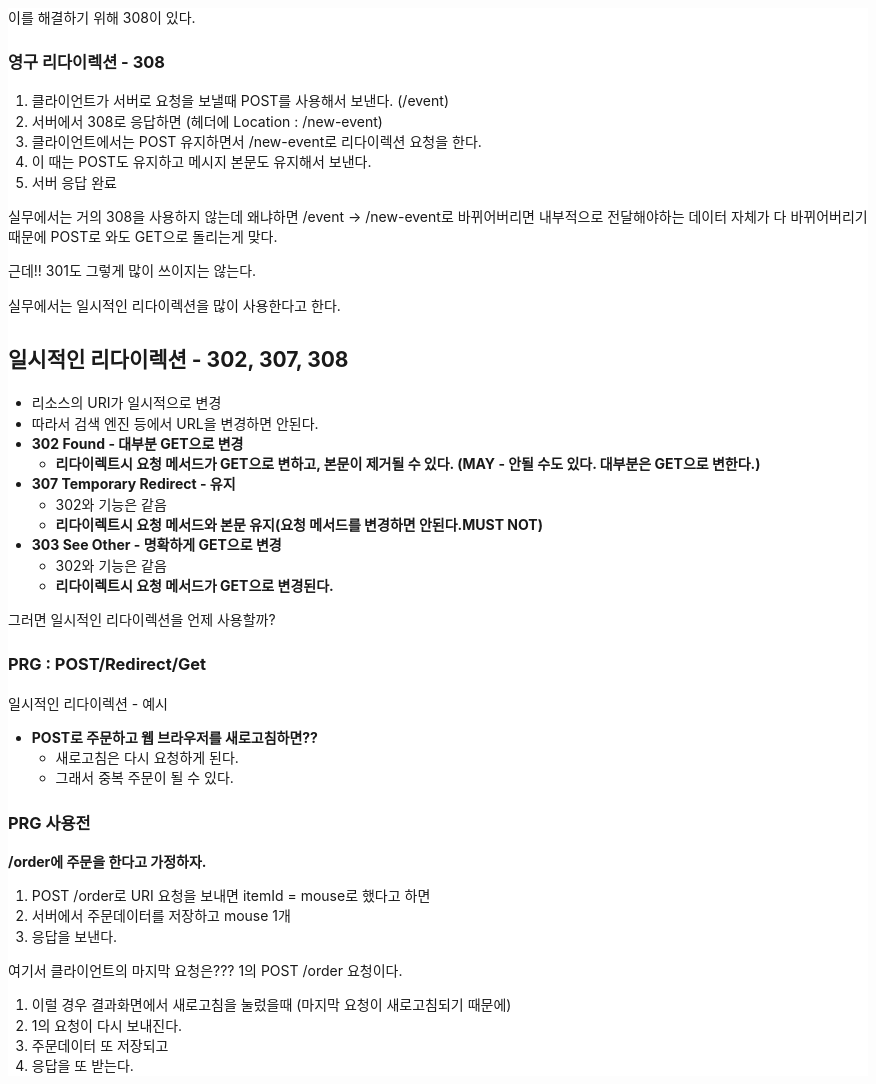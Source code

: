 이를 해결하기 위해 308이 있다.

### 영구 리다이렉션 - 308

1. 클라이언트가 서버로 요청을 보낼때 POST를 사용해서 보낸다. (/event)
2. 서버에서 308로 응답하면 (헤더에 Location : /new-event)
3. 클라이언트에서는 POST 유지하면서 /new-event로 리다이렉션 요청을 한다.
4. 이 때는 POST도 유지하고 메시지 본문도 유지해서 보낸다.
5. 서버 응답 완료

실무에서는 거의 308을 사용하지 않는데 왜냐하면 /event → /new-event로 바뀌어버리면 내부적으로 전달해야하는 데이터 자체가 다 바뀌어버리기 때문에 POST로 와도 GET으로 돌리는게 맞다.

근데!! 301도 그렇게 많이 쓰이지는 않는다.

실무에서는 일시적인 리다이렉션을 많이 사용한다고 한다.

## 일시적인 리다이렉션 - 302, 307, 308


- 리소스의 URI가 일시적으로 변경
- 따라서 검색 엔진 등에서 URL을 변경하면 안된다.
- **302 Found - 대부분 GET으로 변경**
    - **리다이렉트시 요청 메서드가 GET으로 변하고, 본문이 제거될 수 있다. (MAY - 안될 수도 있다. 대부분은 GET으로 변한다.)**
- **307 Temporary Redirect - 유지**
    - 302와 기능은 같음
    - **리다이렉트시 요청 메서드와 본문 유지(요청 메서드를 변경하면 안된다.MUST NOT)**
- **303 See Other - 명확하게 GET으로 변경**
    - 302와 기능은 같음
    - **리다이렉트시 요청 메서드가 GET으로 변경된다.**

그러면 일시적인 리다이렉션을 언제 사용할까?

### PRG : POST/Redirect/Get

일시적인 리다이렉션 - 예시


- **POST로 주문하고 웹 브라우저를 새로고침하면??**
    - 새로고침은 다시 요청하게 된다.
    - 그래서 중복 주문이 될 수 있다.

### PRG 사용전


**/order에 주문을 한다고 가정하자.**

1. POST /order로  URI 요청을 보내면 itemId = mouse로 했다고 하면
2. 서버에서 주문데이터를 저장하고 mouse 1개
3. 응답을 보낸다.

여기서 클라이언트의 마지막 요청은??? 1의  POST /order 요청이다.

1. 이럴 경우 결과화면에서 새로고침을 눌렀을때 (마지막 요청이 새로고침되기 때문에)
2. 1의 요청이 다시 보내진다.
3. 주문데이터 또 저장되고
4. 응답을 또 받는다.
